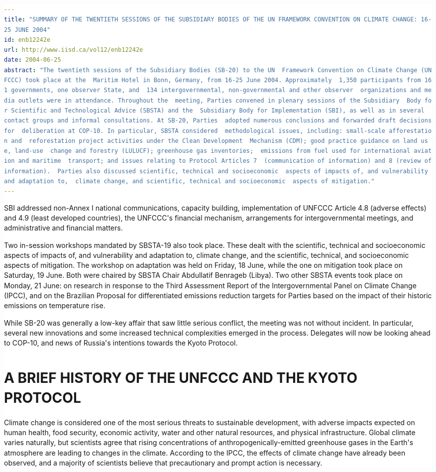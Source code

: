 ```yaml
---
title: "SUMMARY OF THE TWENTIETH SESSIONS OF THE SUBSIDIARY BODIES OF THE UN FRAMEWORK CONVENTION ON CLIMATE CHANGE: 16-25 JUNE 2004"
id: enb12242e
url: http://www.iisd.ca/vol12/enb12242e
date: 2004-06-25
abstract: "The twentieth sessions of the Subsidiary Bodies (SB-20) to the UN  Framework Convention on Climate Change (UNFCCC) took place at the  Maritim Hotel in Bonn, Germany, from 16-25 June 2004. Approximately  1,350 participants from 161 governments, one observer State, and  134 intergovernmental, non-governmental and other observer  organizations and media outlets were in attendance. Throughout the  meeting, Parties convened in plenary sessions of the Subsidiary  Body for Scientific and Technological Advice (SBSTA) and the  Subsidiary Body for Implementation (SBI), as well as in several  contact groups and informal consultations. At SB-20, Parties  adopted numerous conclusions and forwarded draft decisions for  deliberation at COP-10. In particular, SBSTA considered  methodological issues, including: small-scale afforestation and  reforestation project activities under the Clean Development  Mechanism (CDM); good practice guidance on land use, land-use  change and forestry (LULUCF); greenhouse gas inventories;  emissions from fuel used for international aviation and maritime  transport; and issues relating to Protocol Articles 7  (communication of information) and 8 (review of information).  Parties also discussed scientific, technical and socioeconomic  aspects of impacts of, and vulnerability and adaptation to,  climate change, and scientific, technical and socioeconomic  aspects of mitigation."
---
```


SBI addressed non-Annex I national communications, capacity  building, implementation of UNFCCC Article 4.8 (adverse effects)  and 4.9 (least developed countries), the UNFCCC's financial  mechanism, arrangements for intergovernmental meetings, and  administrative and financial matters.

Two in-session workshops mandated by SBSTA-19 also took place.  These dealt with the scientific, technical and socioeconomic  aspects of impacts of, and vulnerability and adaptation to,  climate change, and the scientific, technical, and socioeconomic  aspects of mitigation. The workshop on adaptation was held on  Friday, 18 June, while the one on mitigation took place on  Saturday, 19 June. Both were chaired by SBSTA Chair Abdullatif  Benrageb (Libya). Two other SBSTA events took place on Monday, 21  June: on research in response to the Third Assessment Report of  the Intergovernmental Panel on Climate Change (IPCC), and on the  Brazilian Proposal for differentiated emissions reduction targets  for Parties based on the impact of their historic emissions on  temperature rise.

While SB-20 was generally a low-key affair that saw little serious  conflict, the meeting was not without incident. In particular,  several new innovations and some increased technical complexities  emerged in the process. Delegates will now be looking ahead to  COP-10, and news of Russia's intentions towards the Kyoto  Protocol.

# A BRIEF HISTORY OF THE UNFCCC AND THE KYOTO PROTOCOL

Climate change is considered one of the most serious threats to  sustainable development, with adverse impacts expected on human  health, food security, economic activity, water and other natural  resources, and physical infrastructure. Global climate varies  naturally, but scientists agree that rising concentrations of  anthropogenically-emitted greenhouse gases in the Earth's  atmosphere are leading to changes in the climate. According to the  IPCC, the effects of climate change have already been observed,  and a majority of scientists believe that precautionary and prompt  action is necessary.
